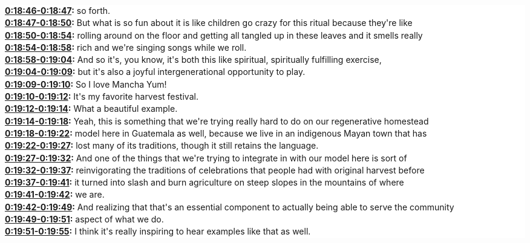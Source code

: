 **[0:18:46-0:18:47](https://regenerativeskills.com/abundantedge-fighting-food-apartheid-and-empowering-people-of-color-to-get-back-to-the-land-with-leah-penniman-author-of-farming-while-black-091/#t=0:18:46):**  so forth.  
**[0:18:47-0:18:50](https://regenerativeskills.com/abundantedge-fighting-food-apartheid-and-empowering-people-of-color-to-get-back-to-the-land-with-leah-penniman-author-of-farming-while-black-091/#t=0:18:47):**  But what is so fun about it is like children go crazy for this ritual because they're like  
**[0:18:50-0:18:54](https://regenerativeskills.com/abundantedge-fighting-food-apartheid-and-empowering-people-of-color-to-get-back-to-the-land-with-leah-penniman-author-of-farming-while-black-091/#t=0:18:50):**  rolling around on the floor and getting all tangled up in these leaves and it smells really  
**[0:18:54-0:18:58](https://regenerativeskills.com/abundantedge-fighting-food-apartheid-and-empowering-people-of-color-to-get-back-to-the-land-with-leah-penniman-author-of-farming-while-black-091/#t=0:18:54):**  rich and we're singing songs while we roll.  
**[0:18:58-0:19:04](https://regenerativeskills.com/abundantedge-fighting-food-apartheid-and-empowering-people-of-color-to-get-back-to-the-land-with-leah-penniman-author-of-farming-while-black-091/#t=0:18:58):**  And so it's, you know, it's both this like spiritual, spiritually fulfilling exercise,  
**[0:19:04-0:19:09](https://regenerativeskills.com/abundantedge-fighting-food-apartheid-and-empowering-people-of-color-to-get-back-to-the-land-with-leah-penniman-author-of-farming-while-black-091/#t=0:19:04):**  but it's also a joyful intergenerational opportunity to play.  
**[0:19:09-0:19:10](https://regenerativeskills.com/abundantedge-fighting-food-apartheid-and-empowering-people-of-color-to-get-back-to-the-land-with-leah-penniman-author-of-farming-while-black-091/#t=0:19:09):**  So I love Mancha Yum!  
**[0:19:10-0:19:12](https://regenerativeskills.com/abundantedge-fighting-food-apartheid-and-empowering-people-of-color-to-get-back-to-the-land-with-leah-penniman-author-of-farming-while-black-091/#t=0:19:10):**  It's my favorite harvest festival.  
**[0:19:12-0:19:14](https://regenerativeskills.com/abundantedge-fighting-food-apartheid-and-empowering-people-of-color-to-get-back-to-the-land-with-leah-penniman-author-of-farming-while-black-091/#t=0:19:12):**  What a beautiful example.  
**[0:19:14-0:19:18](https://regenerativeskills.com/abundantedge-fighting-food-apartheid-and-empowering-people-of-color-to-get-back-to-the-land-with-leah-penniman-author-of-farming-while-black-091/#t=0:19:14):**  Yeah, this is something that we're trying really hard to do on our regenerative homestead  
**[0:19:18-0:19:22](https://regenerativeskills.com/abundantedge-fighting-food-apartheid-and-empowering-people-of-color-to-get-back-to-the-land-with-leah-penniman-author-of-farming-while-black-091/#t=0:19:18):**  model here in Guatemala as well, because we live in an indigenous Mayan town that has  
**[0:19:22-0:19:27](https://regenerativeskills.com/abundantedge-fighting-food-apartheid-and-empowering-people-of-color-to-get-back-to-the-land-with-leah-penniman-author-of-farming-while-black-091/#t=0:19:22):**  lost many of its traditions, though it still retains the language.  
**[0:19:27-0:19:32](https://regenerativeskills.com/abundantedge-fighting-food-apartheid-and-empowering-people-of-color-to-get-back-to-the-land-with-leah-penniman-author-of-farming-while-black-091/#t=0:19:27):**  And one of the things that we're trying to integrate in with our model here is sort of  
**[0:19:32-0:19:37](https://regenerativeskills.com/abundantedge-fighting-food-apartheid-and-empowering-people-of-color-to-get-back-to-the-land-with-leah-penniman-author-of-farming-while-black-091/#t=0:19:32):**  reinvigorating the traditions of celebrations that people had with original harvest before  
**[0:19:37-0:19:41](https://regenerativeskills.com/abundantedge-fighting-food-apartheid-and-empowering-people-of-color-to-get-back-to-the-land-with-leah-penniman-author-of-farming-while-black-091/#t=0:19:37):**  it turned into slash and burn agriculture on steep slopes in the mountains of where  
**[0:19:41-0:19:42](https://regenerativeskills.com/abundantedge-fighting-food-apartheid-and-empowering-people-of-color-to-get-back-to-the-land-with-leah-penniman-author-of-farming-while-black-091/#t=0:19:41):**  we are.  
**[0:19:42-0:19:49](https://regenerativeskills.com/abundantedge-fighting-food-apartheid-and-empowering-people-of-color-to-get-back-to-the-land-with-leah-penniman-author-of-farming-while-black-091/#t=0:19:42):**  And realizing that that's an essential component to actually being able to serve the community  
**[0:19:49-0:19:51](https://regenerativeskills.com/abundantedge-fighting-food-apartheid-and-empowering-people-of-color-to-get-back-to-the-land-with-leah-penniman-author-of-farming-while-black-091/#t=0:19:49):**  aspect of what we do.  
**[0:19:51-0:19:55](https://regenerativeskills.com/abundantedge-fighting-food-apartheid-and-empowering-people-of-color-to-get-back-to-the-land-with-leah-penniman-author-of-farming-while-black-091/#t=0:19:51):**  I think it's really inspiring to hear examples like that as well.  